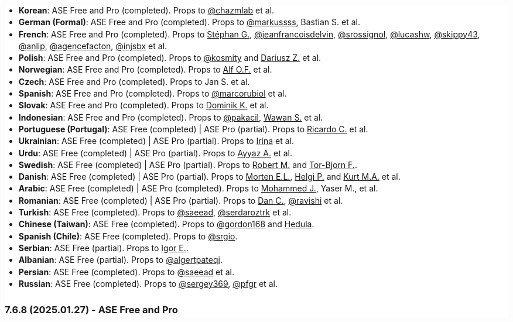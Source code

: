   * **Korean**: ASE Free and Pro (completed). Props to [@chazmlab](https://profiles.wordpress.org/chazmlab/) et al.
  * **German (Formal)**: ASE Free and Pro (completed). Props to [@markussss](https://profiles.wordpress.org/markussss/), Bastian S. et al.
  * **French**: ASE Free and Pro (completed). Props to [Stéphan G.](https://profiles.wordpress.org/gongonzo/), [@jeanfrancoisdelvin](https://profiles.wordpress.org/jeanfrancoisdelvin/), [@srossignol](https://profiles.wordpress.org/srossignol/), [@lucashw](https://profiles.wordpress.org/lucashw/), [@skippy43](https://profiles.wordpress.org/skippy43/), [@anlip](https://profiles.wordpress.org/anlip/), [@agencefacton](https://profiles.wordpress.org/agencefacton/), [@injsbx](https://profiles.wordpress.org/injsbx/) et al.
  * **Polish**: ASE Free and Pro (completed). Props to [@kosmity](https://profiles.wordpress.org/kosmity/) and [Dariusz Z.](https://profiles.wordpress.org/dariobros/) et al.
  * **Norwegian**: ASE Free and Pro (completed). Props to [Alf O.F.](https://profiles.wordpress.org/skoen/) et al.
  * **Czech**: ASE Free and Pro (completed). Props to Jan S. et al.
  * **Spanish**: ASE Free and Pro (completed). Props to [@marcorubiol](https://profiles.wordpress.org/marcorubiol/) et al.
  * **Slovak**: ASE Free and Pro (completed). Props to [Dominik K.](https://profiles.wordpress.org/dominokozmali/) et al.
  * **Indonesian**: ASE Free and Pro (completed). Props to [@pakacil](https://profiles.wordpress.org/pakacil/), [Wawan S.](https://profiles.wordpress.org/ahmad-rafiansyah/) et al.
  * **Portuguese (Portugal)**: ASE Free (completed) | ASE Pro (partial). Props to [Ricardo C.](https://profiles.wordpress.org/madebyuh/) et al.
  * **Ukrainian**: ASE Free (completed) | ASE Pro (partial). Props to [Irina](https://profiles.wordpress.org/irinashl/) et al.
  * **Urdu**: ASE Free (completed) | ASE Pro (partial). Props to [Ayyaz A.](https://profiles.wordpress.org/ayyazahmad/) et al.
  * **Swedish**: ASE Free (completed) | ASE Pro (partial). Props to [Robert M.](https://profiles.wordpress.org/robertmichalski/) and [Tor-Bjorn F.](https://profiles.wordpress.org/tobifjellner/).
  * **Danish**: ASE Free (completed) | ASE Pro (partial). Props to [Morten E.L.](https://profiles.wordpress.org/ellegaarddk/), [Helgi P.](https://profiles.wordpress.org/helgipetersen/) and [Kurt M.A.](https://profiles.wordpress.org/moskjaer/) et al.
  * **Arabic**: ASE Free (completed) | ASE Pro (completed). Props to [Mohammed J.](https://profiles.wordpress.org/ih4xz/), Yaser M., et al.
  * **Romanian**: ASE Free (completed) | ASE Pro (partial). Props to [Dan C.](https://profiles.wordpress.org/dancaragea/), [@ravishi](https://profiles.wordpress.org/ravishi/) et al.
  * **Turkish**: ASE Free (completed). Props to [@saeead](https://wordpress.org/support/users/saeead/), [@serdaroztrk](https://profiles.wordpress.org/serdaroztrk/) et al.
  * **Chinese (Taiwan)**: ASE Free (completed). Props to [@gordon168](https://profiles.wordpress.org/gordon168/) and [Hedula](https://profiles.wordpress.org/hedula/).
  * **Spanish (Chile)**: ASE Free (completed). Props to [@srgio](https://profiles.wordpress.org/srgio/).
  * **Serbian**: ASE Free (partial). Props to [Igor E.](https://wordpress.org/support/users/igorel/).
  * **Albanian**: ASE Free (partial). Props to [@algertpateqi](https://profiles.wordpress.org/algertpateqi/).
  * **Persian**: ASE Free (completed). Props to [@saeead](https://profiles.wordpress.org/saeead/) et al.
  * **Russian**: ASE Free (completed). Props to [@sergey369](https://profiles.wordpress.org/sergey369/), [@pfgr](https://profiles.wordpress.org/pfgr/) et al.

### 7.6.8 (2025.01.27) - ASE Free and Pro
